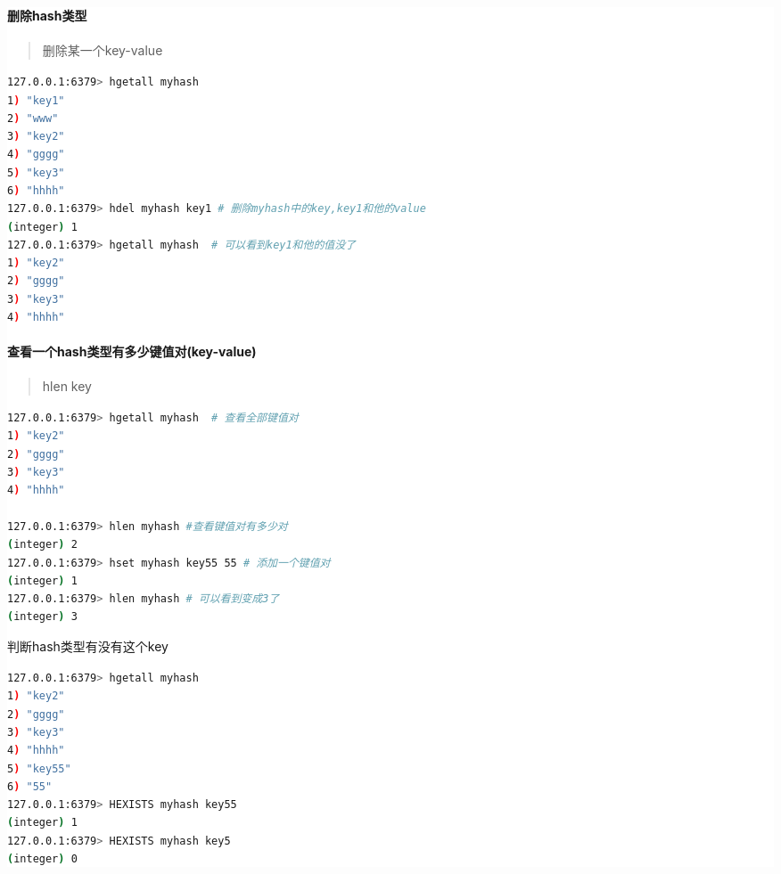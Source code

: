 

#### 删除hash类型



> 删除某一个key-value

```bash
127.0.0.1:6379> hgetall myhash
1) "key1"
2) "www"
3) "key2"
4) "gggg"
5) "key3"
6) "hhhh"
127.0.0.1:6379> hdel myhash key1 # 删除myhash中的key,key1和他的value
(integer) 1
127.0.0.1:6379> hgetall myhash  # 可以看到key1和他的值没了
1) "key2"
2) "gggg"
3) "key3"
4) "hhhh"

```



#### 查看一个hash类型有多少键值对(key-value)

>hlen key

```bash
127.0.0.1:6379> hgetall myhash  # 查看全部键值对
1) "key2"
2) "gggg"
3) "key3"
4) "hhhh"

127.0.0.1:6379> hlen myhash #查看键值对有多少对
(integer) 2 
127.0.0.1:6379> hset myhash key55 55 # 添加一个键值对
(integer) 1
127.0.0.1:6379> hlen myhash # 可以看到变成3了
(integer) 3

```



判断hash类型有没有这个key

```bash
127.0.0.1:6379> hgetall myhash
1) "key2"
2) "gggg"
3) "key3"
4) "hhhh"
5) "key55"
6) "55"
127.0.0.1:6379> HEXISTS myhash key55
(integer) 1
127.0.0.1:6379> HEXISTS myhash key5
(integer) 0

```
